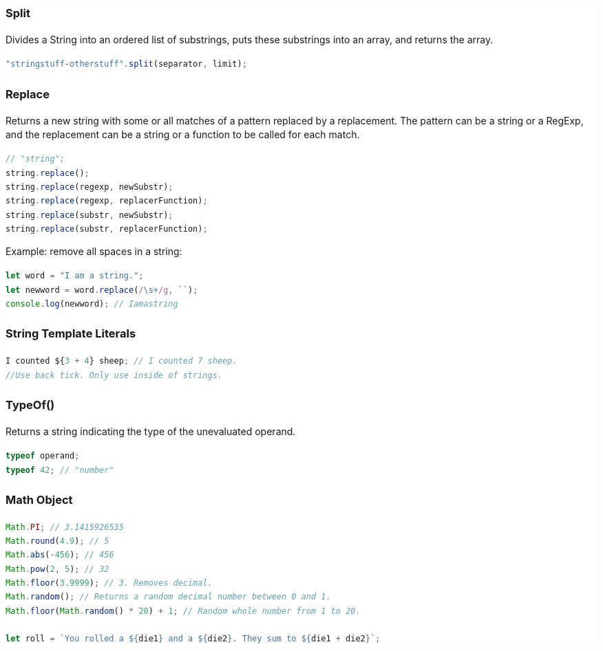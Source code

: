 ### **Split**

Divides a String into an ordered list of substrings, puts these substrings into an array, and returns the array.

```js
"stringstuff-otherstuff".split(separator, limit);
```

### **Replace**

Returns a new string with some or all matches of a pattern replaced by a replacement. The pattern can be a string or a RegExp, and the replacement can be a string or a function to be called for each match.

```js
// "string";
string.replace();
string.replace(regexp, newSubstr);
string.replace(regexp, replacerFunction);
string.replace(substr, newSubstr);
string.replace(substr, replacerFunction);
```

Example: remove all spaces in a string:

```js
let word = "I am a string.";
let newword = word.replace(/\s+/g, ``);
console.log(newword); // Iamastring
```

### **String Template Literals**

```js
I counted ${3 + 4} sheep; // I counted 7 sheep.
//Use back tick. Only use inside of strings.
```

### TypeOf()

Returns a string indicating the type of the unevaluated operand.

```js
typeof operand;
typeof 42; // "number"
```

### Math Object

```js
Math.PI; // 3.1415926535
Math.round(4.9); // 5
Math.abs(-456); // 456
Math.pow(2, 5); // 32
Math.floor(3.9999); // 3. Removes decimal.
Math.random(); // Returns a random decimal number between 0 and 1.
Math.floor(Math.random() * 20) + 1; // Random whole number from 1 to 20.

let roll = `You rolled a ${die1} and a ${die2}. They sum to ${die1 + die2}`;
```
